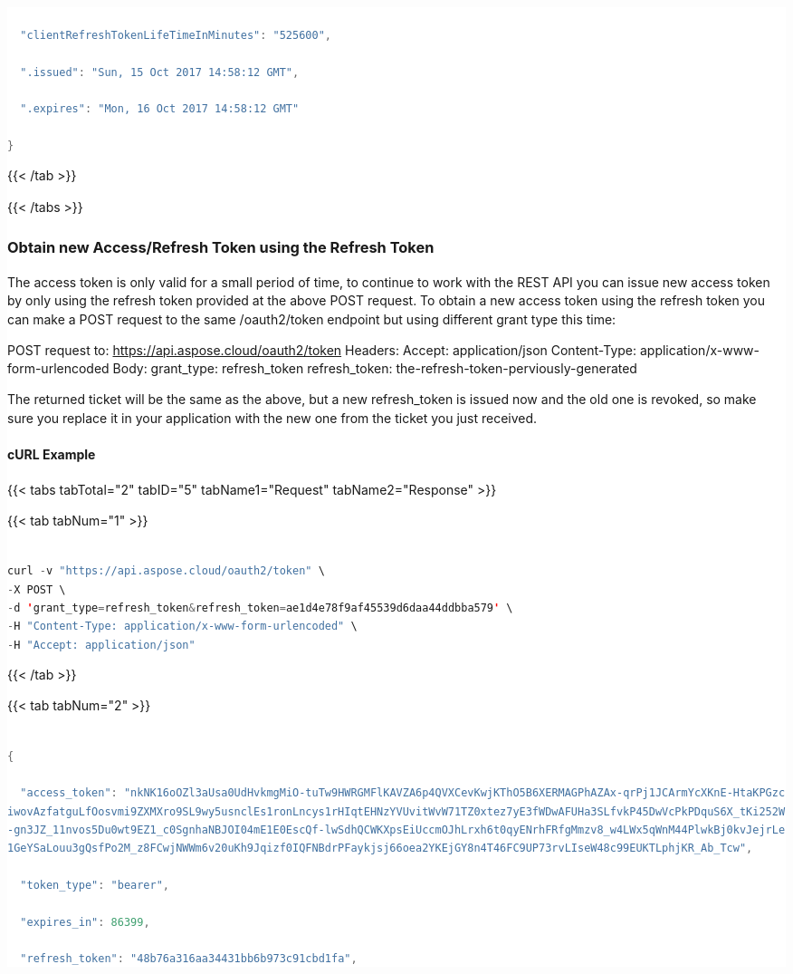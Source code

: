 ```java

  "clientRefreshTokenLifeTimeInMinutes": "525600",

  ".issued": "Sun, 15 Oct 2017 14:58:12 GMT",

  ".expires": "Mon, 16 Oct 2017 14:58:12 GMT"

}

```

{{< /tab >}}

{{< /tabs >}}
### **Obtain new Access/Refresh Token using the Refresh Token**
The access token is only valid for a small period of time, to continue to work with the REST API you can issue new access token by only using the refresh token provided at the above POST request. To obtain a new access token using the refresh token you can make a POST request to the same /oauth2/token endpoint but using different grant type this time:

  POST request to: https://api.aspose.cloud/oauth2/token
  Headers:
    Accept: application/json
    Content-Type: application/x-www-form-urlencoded
    Body:
      grant_type: refresh_token
      refresh_token: the-refresh-token-perviously-generated

The returned ticket will be the same as the above, but a new refresh_token is issued now and the old one is revoked, so make sure you replace it in your application with the new one from the ticket you just received.
#### **cURL Example**
{{< tabs tabTotal="2" tabID="5" tabName1="Request" tabName2="Response" >}}

{{< tab tabNum="1" >}}

```java

curl -v "https://api.aspose.cloud/oauth2/token" \
-X POST \
-d 'grant_type=refresh_token&refresh_token=ae1d4e78f9af45539d6daa44ddbba579' \
-H "Content-Type: application/x-www-form-urlencoded" \
-H "Accept: application/json"

```

{{< /tab >}}

{{< tab tabNum="2" >}}

```java

{

  "access_token": "nkNK16oOZl3aUsa0UdHvkmgMiO-tuTw9HWRGMFlKAVZA6p4QVXCevKwjKThO5B6XERMAGPhAZAx-qrPj1JCArmYcXKnE-HtaKPGzciwovAzfatguLfOosvmi9ZXMXro9SL9wy5usnclEs1ronLncys1rHIqtEHNzYVUvitWvW71TZ0xtez7yE3fWDwAFUHa3SLfvkP45DwVcPkPDquS6X_tKi252W-gn3JZ_11nvos5Du0wt9EZ1_c0SgnhaNBJOI04mE1E0EscQf-lwSdhQCWKXpsEiUccmOJhLrxh6t0qyENrhFRfgMmzv8_w4LWx5qWnM44PlwkBj0kvJejrLe1GeYSaLouu3gQsfPo2M_z8FCwjNWWm6v20uKh9Jqizf0IQFNBdrPFaykjsj66oea2YKEjGY8n4T46FC9UP73rvLIseW48c99EUKTLphjKR_Ab_Tcw",

  "token_type": "bearer",

  "expires_in": 86399,

  "refresh_token": "48b76a316aa34431bb6b973c91cbd1fa",
```
